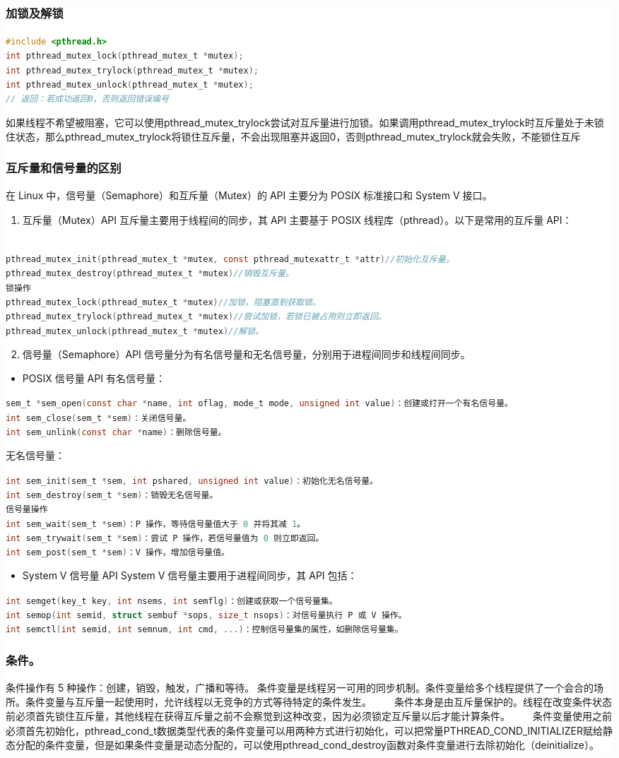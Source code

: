 ### 加锁及解锁
~~~c
#include <pthread.h>
int pthread_mutex_lock(pthread_mutex_t *mutex);
int pthread_mutex_trylock(pthread_mutex_t *mutex);
int pthread_mutex_unlock(pthread_mutex_t *mutex);
// 返回：若成功返回0，否则返回错误编号
~~~
如果线程不希望被阻塞，它可以使用pthread_mutex_trylock尝试对互斥量进行加锁。如果调用pthread_mutex_trylock时互斥量处于未锁住状态，那么pthread_mutex_trylock将锁住互斥量，不会出现阻塞并返回0，否则pthread_mutex_trylock就会失败，不能锁住互斥

### 互斥量和信号量的区别
在 Linux 中，信号量（Semaphore）和互斥量（Mutex）的 API 主要分为 POSIX 标准接口和 System V 接口。
1. 互斥量（Mutex）API
互斥量主要用于线程间的同步，其 API 主要基于 POSIX 线程库（pthread）。以下是常用的互斥量 API：
~~~c

pthread_mutex_init(pthread_mutex_t *mutex, const pthread_mutexattr_t *attr)//初始化互斥量。
pthread_mutex_destroy(pthread_mutex_t *mutex)//销毁互斥量。
锁操作
pthread_mutex_lock(pthread_mutex_t *mutex)//加锁，阻塞直到获取锁。
pthread_mutex_trylock(pthread_mutex_t *mutex)//尝试加锁，若锁已被占用则立即返回。
pthread_mutex_unlock(pthread_mutex_t *mutex)//解锁。
~~~
2. 信号量（Semaphore）API
信号量分为有名信号量和无名信号量，分别用于进程间同步和线程间同步。
- POSIX 信号量 API
    有名信号量：
~~~c
sem_t *sem_open(const char *name, int oflag, mode_t mode, unsigned int value)：创建或打开一个有名信号量。
int sem_close(sem_t *sem)：关闭信号量。
int sem_unlink(const char *name)：删除信号量。
~~~
无名信号量：
~~~c
int sem_init(sem_t *sem, int pshared, unsigned int value)：初始化无名信号量。
int sem_destroy(sem_t *sem)：销毁无名信号量。
信号量操作
int sem_wait(sem_t *sem)：P 操作，等待信号量值大于 0 并将其减 1。
int sem_trywait(sem_t *sem)：尝试 P 操作，若信号量值为 0 则立即返回。
int sem_post(sem_t *sem)：V 操作，增加信号量值。
~~~
- System V 信号量 API
System V 信号量主要用于进程间同步，其 API 包括：
~~~c
int semget(key_t key, int nsems, int semflg)：创建或获取一个信号量集。
int semop(int semid, struct sembuf *sops, size_t nsops)：对信号量执行 P 或 V 操作。
int semctl(int semid, int semnum, int cmd, ...)：控制信号量集的属性，如删除信号量集。
~~~


### 条件。
条件操作有 5 种操作：创建，销毁，触发，广播和等待。
条件变量是线程另一可用的同步机制。条件变量给多个线程提供了一个会合的场所。条件变量与互斥量一起使用时，允许线程以无竞争的方式等待特定的条件发生。
　　条件本身是由互斥量保护的。线程在改变条件状态前必须首先锁住互斥量，其他线程在获得互斥量之前不会察觉到这种改变，因为必须锁定互斥量以后才能计算条件。
　　条件变量使用之前必须首先初始化，pthread_cond_t数据类型代表的条件变量可以用两种方式进行初始化，可以把常量PTHREAD_COND_INITIALIZER赋给静态分配的条件变量，但是如果条件变量是动态分配的，可以使用pthread_cond_destroy函数对条件变量进行去除初始化（deinitialize）。
